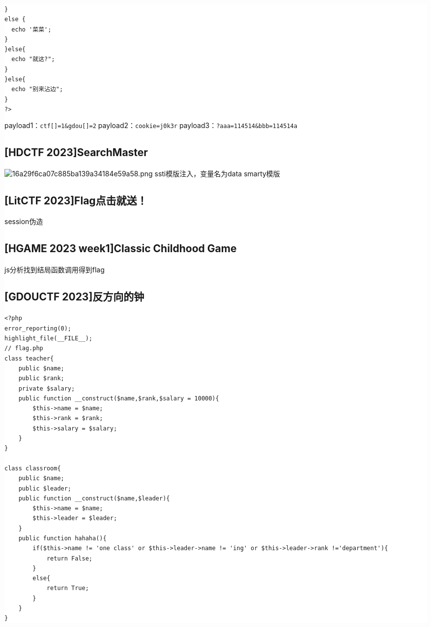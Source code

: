 ```
}
else {
  echo '菜菜';
}
}else{
  echo "就这?";
}
}else{
  echo "别来沾边";
}
?> 
```
payload1：`ctf[]=1&gdou[]=2`
payload2：`cookie=j0k3r`
payload3：`?aaa=114514&bbb=114514a`
##  [HDCTF 2023]SearchMaster  
![16a29f6ca07c885ba139a34184e59a58.png](https://cdn.nlark.com/yuque/0/2024/png/39174886/1706267945891-8eb6ed9e-de23-4756-b2e8-8ebb9fe44e2d.png#averageHue=%232e4068&clientId=udf5974cd-463d-4&from=paste&height=252&id=u6e24b297&originHeight=315&originWidth=941&originalType=binary&ratio=1.25&rotation=0&showTitle=false&size=14576&status=done&style=none&taskId=uba8e617b-71b1-42c6-a153-e2261a0a3b7&title=&width=752.8)
ssti模版注入，变量名为data
smarty模版
##  [LitCTF 2023]Flag点击就送！  
session伪造
## [HGAME 2023 week1]Classic Childhood Game
js分析找到结局函数调用得到flag
##  [GDOUCTF 2023]反方向的钟  
```
<?php
error_reporting(0);
highlight_file(__FILE__);
// flag.php
class teacher{
    public $name;
    public $rank;
    private $salary;
    public function __construct($name,$rank,$salary = 10000){
        $this->name = $name;
        $this->rank = $rank;
        $this->salary = $salary;
    }
}

class classroom{
    public $name;
    public $leader;
    public function __construct($name,$leader){
        $this->name = $name;
        $this->leader = $leader;
    }
    public function hahaha(){
        if($this->name != 'one class' or $this->leader->name != 'ing' or $this->leader->rank !='department'){
            return False;
        }
        else{
            return True;
        }
    }
}

```